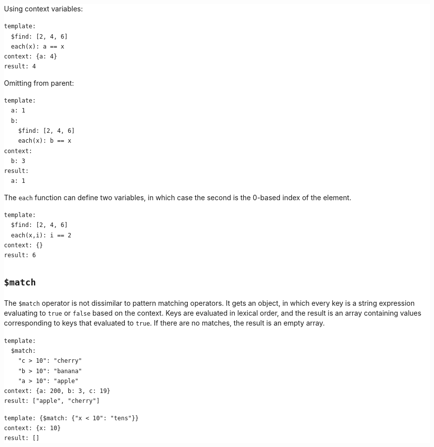 Using context variables:

```yaml,json-e
template:
  $find: [2, 4, 6]
  each(x): a == x
context: {a: 4}
result: 4
```

Omitting from parent:

```yaml,json-e
template:
  a: 1
  b:
    $find: [2, 4, 6]
    each(x): b == x
context:
  b: 3
result:
  a: 1
```

The `each` function can define two variables, in which case the second is the 0-based index of the element.

```yaml,json-e
template:
  $find: [2, 4, 6]
  each(x,i): i == 2
context: {}
result: 6
```

## `$match`

The `$match` operator is not dissimilar to pattern matching operators.  It gets
an object, in which every key is a string expression evaluating to `true`
or `false` based on the context. Keys are evaluated in lexical order, and the
result is an array containing values corresponding to keys that evaluated to
`true`.  If there are no matches, the result is an empty array.

```yaml,json-e
template:
  $match: 
    "c > 10": "cherry"
    "b > 10": "banana"
    "a > 10": "apple"
context: {a: 200, b: 3, c: 19}
result: ["apple", "cherry"]
```

```yaml,json-e
template: {$match: {"x < 10": "tens"}}
context: {x: 10}
result: []
```
